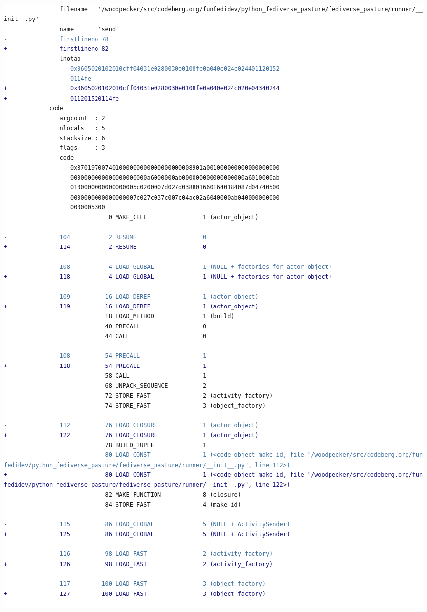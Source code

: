 ```diff
                filename   '/woodpecker/src/codeberg.org/funfedidev/python_fediverse_pasture/fediverse_pasture/runner/__init__.py'
                name       'send'
-               firstlineno 78
+               firstlineno 82
                lnotab
-                  0x0605020102010cff04031e0280030e0108fe0a040e024c024401120152
-                  0114fe
+                  0x0605020102010cff04031e0280030e0108fe0a040e024c020e04340244
+                  011201520114fe
             code
                argcount  : 2
                nlocals   : 5
                stacksize : 6
                flags     : 3
                code
                   0x870197007401000000000000000000008901a001000000000000000000
                   0000000000000000000000a6000000ab000000000000000000a6010000ab
                   0100000000000000005c0200007d027d0388016601640184087d04740500
                   0000000000000000007c027c037c007c04ac02a6040000ab040000000000
                   0000005300
                              0 MAKE_CELL                1 (actor_object)
                
-               104           2 RESUME                   0
+               114           2 RESUME                   0
                
-               108           4 LOAD_GLOBAL              1 (NULL + factories_for_actor_object)
+               118           4 LOAD_GLOBAL              1 (NULL + factories_for_actor_object)
                
-               109          16 LOAD_DEREF               1 (actor_object)
+               119          16 LOAD_DEREF               1 (actor_object)
                             18 LOAD_METHOD              1 (build)
                             40 PRECALL                  0
                             44 CALL                     0
                
-               108          54 PRECALL                  1
+               118          54 PRECALL                  1
                             58 CALL                     1
                             68 UNPACK_SEQUENCE          2
                             72 STORE_FAST               2 (activity_factory)
                             74 STORE_FAST               3 (object_factory)
                
-               112          76 LOAD_CLOSURE             1 (actor_object)
+               122          76 LOAD_CLOSURE             1 (actor_object)
                             78 BUILD_TUPLE              1
-                            80 LOAD_CONST               1 (<code object make_id, file "/woodpecker/src/codeberg.org/funfedidev/python_fediverse_pasture/fediverse_pasture/runner/__init__.py", line 112>)
+                            80 LOAD_CONST               1 (<code object make_id, file "/woodpecker/src/codeberg.org/funfedidev/python_fediverse_pasture/fediverse_pasture/runner/__init__.py", line 122>)
                             82 MAKE_FUNCTION            8 (closure)
                             84 STORE_FAST               4 (make_id)
                
-               115          86 LOAD_GLOBAL              5 (NULL + ActivitySender)
+               125          86 LOAD_GLOBAL              5 (NULL + ActivitySender)
                
-               116          98 LOAD_FAST                2 (activity_factory)
+               126          98 LOAD_FAST                2 (activity_factory)
                
-               117         100 LOAD_FAST                3 (object_factory)
+               127         100 LOAD_FAST                3 (object_factory)
                
```